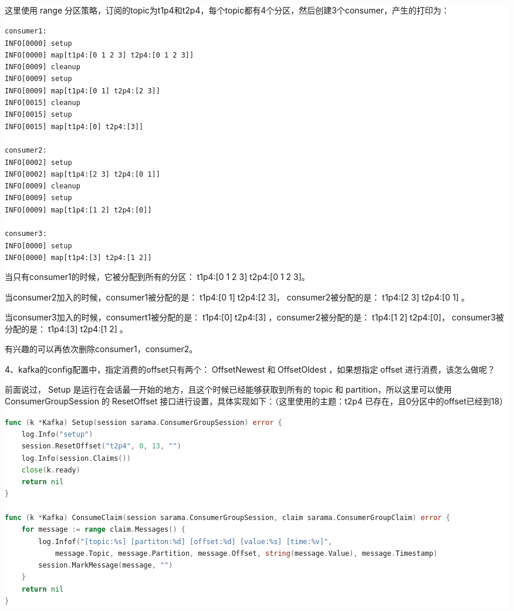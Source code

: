 这里使用 range 分区策略，订阅的topic为t1p4和t2p4，每个topic都有4个分区，然后创建3个consumer，产生的打印为：
```txt
consumer1:
INFO[0000] setup
INFO[0000] map[t1p4:[0 1 2 3] t2p4:[0 1 2 3]]
INFO[0009] cleanup
INFO[0009] setup
INFO[0009] map[t1p4:[0 1] t2p4:[2 3]]
INFO[0015] cleanup
INFO[0015] setup
INFO[0015] map[t1p4:[0] t2p4:[3]]

consumer2:
INFO[0002] setup
INFO[0002] map[t1p4:[2 3] t2p4:[0 1]]
INFO[0009] cleanup
INFO[0009] setup
INFO[0009] map[t1p4:[1 2] t2p4:[0]]

consumer3:
INFO[0000] setup
INFO[0000] map[t1p4:[3] t2p4:[1 2]]
```
当只有consumer1的时候，它被分配到所有的分区： t1p4:[0 1 2 3] t2p4:[0 1 2 3]。

当consumer2加入的时候，consumer1被分配的是： t1p4:[0 1] t2p4:[2 3]， consumer2被分配的是： t1p4:[2 3] t2p4:[0 1] 。

当consumer3加入的时候，consumert1被分配的是： t1p4:[0] t2p4:[3] ，consumer2被分配的是： t1p4:[1 2] t2p4:[0]， consumer3被分配的是： t1p4:[3] t2p4:[1 2] 。

有兴趣的可以再依次删除consumer1，consumer2。

4、kafka的config配置中，指定消费的offset只有两个： OffsetNewest 和 OffsetOldest ，如果想指定 offset 进行消费，该怎么做呢？

前面说过， Setup 是运行在会话最一开始的地方，且这个时候已经能够获取到所有的 topic 和 partition，所以这里可以使用 ConsumerGroupSession 的 ResetOffset 接口进行设置，具体实现如下：（这里使用的主题：t2p4 已存在，且0分区中的offset已经到18）
```go
func (k *Kafka) Setup(session sarama.ConsumerGroupSession) error {
	log.Info("setup")
	session.ResetOffset("t2p4", 0, 13, "")
	log.Info(session.Claims())
	close(k.ready)
	return nil
}

func (k *Kafka) ConsumeClaim(session sarama.ConsumerGroupSession, claim sarama.ConsumerGroupClaim) error {
	for message := range claim.Messages() {
		log.Infof("[topic:%s] [partiton:%d] [offset:%d] [value:%s] [time:%v]",
			message.Topic, message.Partition, message.Offset, string(message.Value), message.Timestamp)
		session.MarkMessage(message, "")
	}
	return nil
}
```
